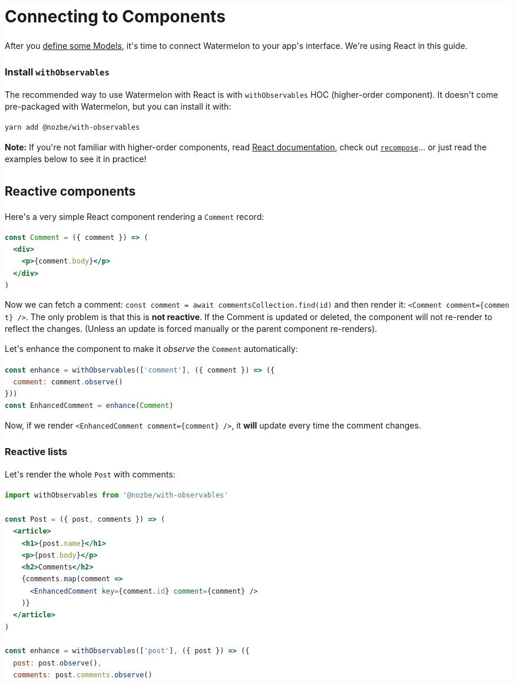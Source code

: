 # Connecting to Components

After you [define some Models](./Model.md), it's time to connect Watermelon to your app's interface. We're using React in this guide.

### Install `withObservables`

The recommended way to use Watermelon with React is with `withObservables` HOC (higher-order component). It doesn't come pre-packaged with Watermelon, but you can install it with:

```bash
yarn add @nozbe/with-observables
```

**Note:** If you're not familiar with higher-order components, read [React documentation](https://reactjs.org/docs/higher-order-components.html), check out [`recompose`](https://github.com/acdlite/recompose)… or just read the examples below to see it in practice!

## Reactive components

Here's a very simple React component rendering a `Comment` record:

```jsx
const Comment = ({ comment }) => (
  <div>
    <p>{comment.body}</p>
  </div>
)
```

Now we can fetch a comment: `const comment = await commentsCollection.find(id)` and then render it: `<Comment comment={comment} />`. The only problem is that this is **not reactive**. If the Comment is updated or deleted, the component will not re-render to reflect the changes. (Unless an update is forced manually or the parent component re-renders).

Let's enhance the component to make it _observe_ the `Comment` automatically:

```jsx
const enhance = withObservables(['comment'], ({ comment }) => ({
  comment: comment.observe()
}))
const EnhancedComment = enhance(Comment)
```

Now, if we render `<EnhancedComment comment={comment} />`, it **will** update every time the comment changes.

### Reactive lists

Let's render the whole `Post` with comments:

```jsx
import withObservables from '@nozbe/with-observables'

const Post = ({ post, comments }) => (
  <article>
    <h1>{post.name}</h1>
    <p>{post.body}</p>
    <h2>Comments</h2>
    {comments.map(comment =>
      <EnhancedComment key={comment.id} comment={comment} />
    )}
  </article>
)

const enhance = withObservables(['post'], ({ post }) => ({
  post: post.observe(),
  comments: post.comments.observe()
```